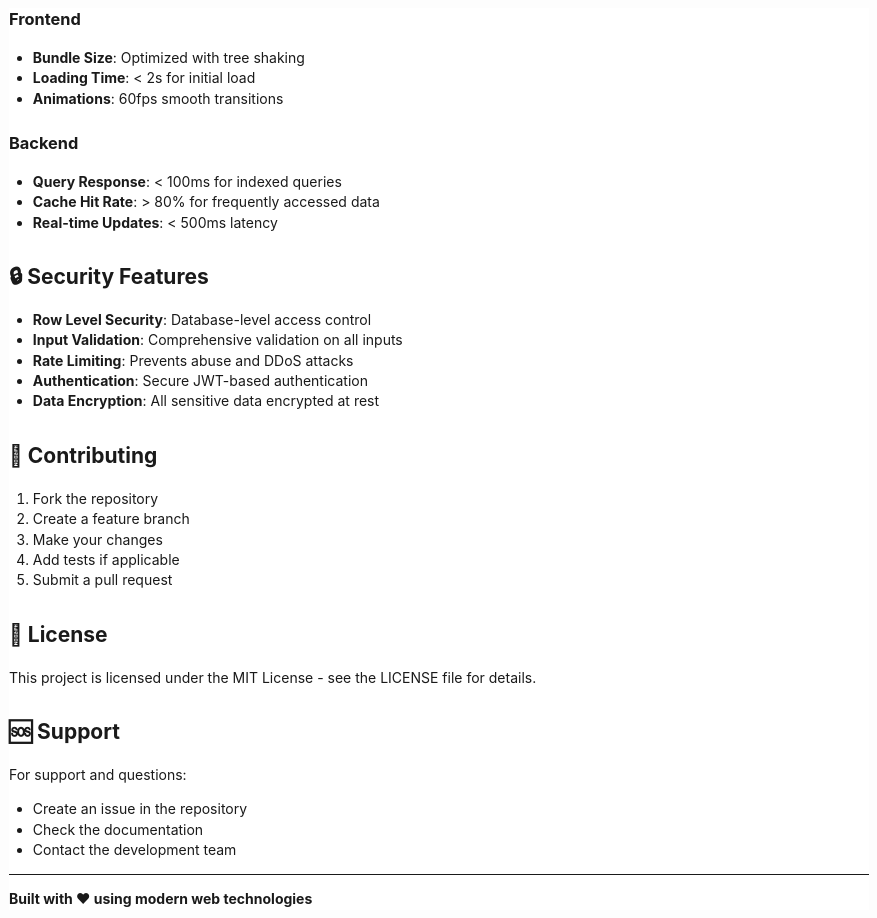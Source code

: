 ### Frontend
- **Bundle Size**: Optimized with tree shaking
- **Loading Time**: < 2s for initial load
- **Animations**: 60fps smooth transitions

### Backend
- **Query Response**: < 100ms for indexed queries
- **Cache Hit Rate**: > 80% for frequently accessed data
- **Real-time Updates**: < 500ms latency

## 🔒 Security Features

- **Row Level Security**: Database-level access control
- **Input Validation**: Comprehensive validation on all inputs
- **Rate Limiting**: Prevents abuse and DDoS attacks
- **Authentication**: Secure JWT-based authentication
- **Data Encryption**: All sensitive data encrypted at rest

## 🤝 Contributing

1. Fork the repository
2. Create a feature branch
3. Make your changes
4. Add tests if applicable
5. Submit a pull request

## 📄 License

This project is licensed under the MIT License - see the LICENSE file for details.

## 🆘 Support

For support and questions:
- Create an issue in the repository
- Check the documentation
- Contact the development team

---

**Built with ❤️ using modern web technologies**
